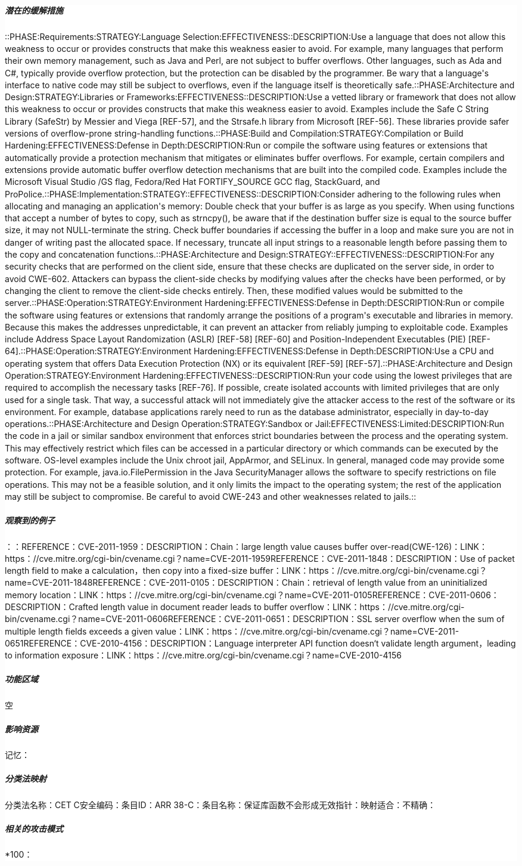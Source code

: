 <h5>潜在的缓解措施</h5>::PHASE:Requirements:STRATEGY:Language Selection:EFFECTIVENESS::DESCRIPTION:Use a language that does not allow this weakness to occur or provides constructs that make this weakness easier to avoid. For example, many languages that perform their own memory management, such as Java and Perl, are not subject to buffer overflows. Other languages, such as Ada and C#, typically provide overflow protection, but the protection can be disabled by the programmer. Be wary that a language's interface to native code may still be subject to overflows, even if the language itself is theoretically safe.::PHASE:Architecture and Design:STRATEGY:Libraries or Frameworks:EFFECTIVENESS::DESCRIPTION:Use a vetted library or framework that does not allow this weakness to occur or provides constructs that make this weakness easier to avoid. Examples include the Safe C String Library (SafeStr) by Messier and Viega [REF-57], and the Strsafe.h library from Microsoft [REF-56]. These libraries provide safer versions of overflow-prone string-handling functions.::PHASE:Build and Compilation:STRATEGY:Compilation or Build Hardening:EFFECTIVENESS:Defense in Depth:DESCRIPTION:Run or compile the software using features or extensions that automatically provide a protection mechanism that mitigates or eliminates buffer overflows. For example, certain compilers and extensions provide automatic buffer overflow detection mechanisms that are built into the compiled code. Examples include the Microsoft Visual Studio /GS flag, Fedora/Red Hat FORTIFY_SOURCE GCC flag, StackGuard, and ProPolice.::PHASE:Implementation:STRATEGY::EFFECTIVENESS::DESCRIPTION:Consider adhering to the following rules when allocating and managing an application's memory: Double check that your buffer is as large as you specify. When using functions that accept a number of bytes to copy, such as strncpy(), be aware that if the destination buffer size is equal to the source buffer size, it may not NULL-terminate the string. Check buffer boundaries if accessing the buffer in a loop and make sure you are not in danger of writing past the allocated space. If necessary, truncate all input strings to a reasonable length before passing them to the copy and concatenation functions.::PHASE:Architecture and Design:STRATEGY::EFFECTIVENESS::DESCRIPTION:For any security checks that are performed on the client side, ensure that these checks are duplicated on the server side, in order to avoid CWE-602. Attackers can bypass the client-side checks by modifying values after the checks have been performed, or by changing the client to remove the client-side checks entirely. Then, these modified values would be submitted to the server.::PHASE:Operation:STRATEGY:Environment Hardening:EFFECTIVENESS:Defense in Depth:DESCRIPTION:Run or compile the software using features or extensions that randomly arrange the positions of a program's executable and libraries in memory. Because this makes the addresses unpredictable, it can prevent an attacker from reliably jumping to exploitable code. Examples include Address Space Layout Randomization (ASLR) [REF-58] [REF-60] and Position-Independent Executables (PIE) [REF-64].::PHASE:Operation:STRATEGY:Environment Hardening:EFFECTIVENESS:Defense in Depth:DESCRIPTION:Use a CPU and operating system that offers Data Execution Protection (NX) or its equivalent [REF-59] [REF-57].::PHASE:Architecture and Design Operation:STRATEGY:Environment Hardening:EFFECTIVENESS::DESCRIPTION:Run your code using the lowest privileges that are required to accomplish the necessary tasks [REF-76]. If possible, create isolated accounts with limited privileges that are only used for a single task. That way, a successful attack will not immediately give the attacker access to the rest of the software or its environment. For example, database applications rarely need to run as the database administrator, especially in day-to-day operations.::PHASE:Architecture and Design Operation:STRATEGY:Sandbox or Jail:EFFECTIVENESS:Limited:DESCRIPTION:Run the code in a jail or similar sandbox environment that enforces strict boundaries between the process and the operating system. This may effectively restrict which files can be accessed in a particular directory or which commands can be executed by the software. OS-level examples include the Unix chroot jail, AppArmor, and SELinux. In general, managed code may provide some protection. For example, java.io.FilePermission in the Java SecurityManager allows the software to specify restrictions on file operations. This may not be a feasible solution, and it only limits the impact to the operating system; the rest of the application may still be subject to compromise. Be careful to avoid CWE-243 and other weaknesses related to jails.::
<h5>观察到的例子</h5>：：REFERENCE：CVE-2011-1959：DESCRIPTION：Chain：large length value causes buffer over-read(CWE-126)：LINK：https：//cve.mitre.org/cgi-bin/cvename.cgi？name=CVE-2011-1959REFERENCE：CVE-2011-1848：DESCRIPTION：Use of packet length field to make a calculation，then copy into a fixed-size buffer：LINK：https：//cve.mitre.org/cgi-bin/cvename.cgi？name=CVE-2011-1848REFERENCE：CVE-2011-0105：DESCRIPTION：Chain：retrieval of length value from an uninitialized memory location：LINK：https：//cve.mitre.org/cgi-bin/cvename.cgi？name=CVE-2011-0105REFERENCE：CVE-2011-0606：DESCRIPTION：Crafted length value in document reader leads to buffer overflow：LINK：https：//cve.mitre.org/cgi-bin/cvename.cgi？name=CVE-2011-0606REFERENCE：CVE-2011-0651：DESCRIPTION：SSL server overflow when the sum of multiple length fields exceeds a given value：LINK：https：//cve.mitre.org/cgi-bin/cvename.cgi？name=CVE-2011-0651REFERENCE：CVE-2010-4156：DESCRIPTION：Language interpreter API function doesn‘t validate length argument，leading to information exposure：LINK：https：//cve.mitre.org/cgi-bin/cvename.cgi？name=CVE-2010-4156
<h5>功能区域</h5>空
<h5>影响资源</h5>记忆：
<h5>分类法映射</h5>分类法名称：CET C安全编码：条目ID：ARR 38-C：条目名称：保证库函数不会形成无效指针：映射适合：不精确：
<h5>相关的攻击模式</h5>*100：